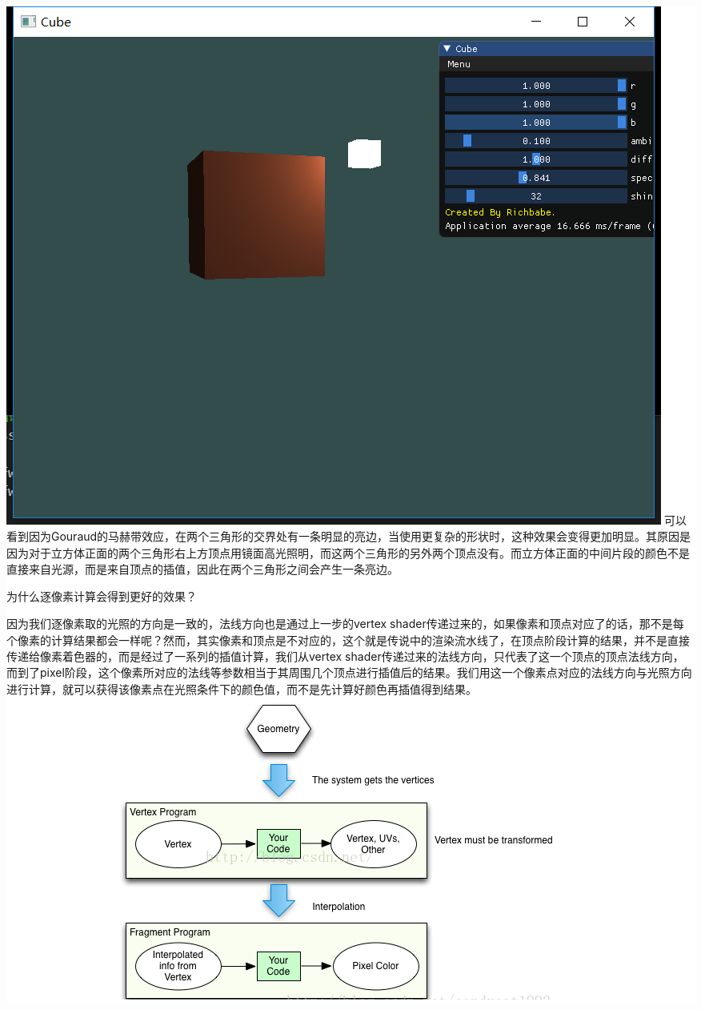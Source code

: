 ![image](https://github.com/Richbabe/Richbabe.github.io/blob/master/img/U3d%20Shader/%E9%A9%AC%E8%B5%AB%E5%B8%A6%E6%95%88%E5%BA%942.png?raw=true)
可以看到因为Gouraud的马赫带效应，在两个三角形的交界处有一条明显的亮边，当使用更复杂的形状时，这种效果会变得更加明显。其原因是因为对于立方体正面的两个三角形右上方顶点用镜面高光照明，而这两个三角形的另外两个顶点没有。而立方体正面的中间片段的颜色不是直接来自光源，而是来自顶点的插值，因此在两个三角形之间会产生一条亮边。

为什么逐像素计算会得到更好的效果？

因为我们逐像素取的光照的方向是一致的，法线方向也是通过上一步的vertex shader传递过来的，如果像素和顶点对应了的话，那不是每个像素的计算结果都会一样呢？然而，其实像素和顶点是不对应的，这个就是传说中的渲染流水线了，在顶点阶段计算的结果，并不是直接传递给像素着色器的，而是经过了一系列的插值计算，我们从vertex shader传递过来的法线方向，只代表了这一个顶点的顶点法线方向，而到了pixel阶段，这个像素所对应的法线等参数相当于其周围几个顶点进行插值后的结果。我们用这一个像素点对应的法线方向与光照方向进行计算，就可以获得该像素点在光照条件下的颜色值，而不是先计算好颜色再插值得到结果。
![image](https://github.com/Richbabe/Richbabe.github.io/blob/master/img/U3d%20Shader/%E9%A1%B6%E7%82%B9%E7%9D%80%E8%89%B2%E5%99%A8%E6%8F%92%E5%80%BC%E5%88%B0%E7%89%87%E6%AE%B5%E7%9D%80%E8%89%B2%E5%99%A8.png?raw=true)
